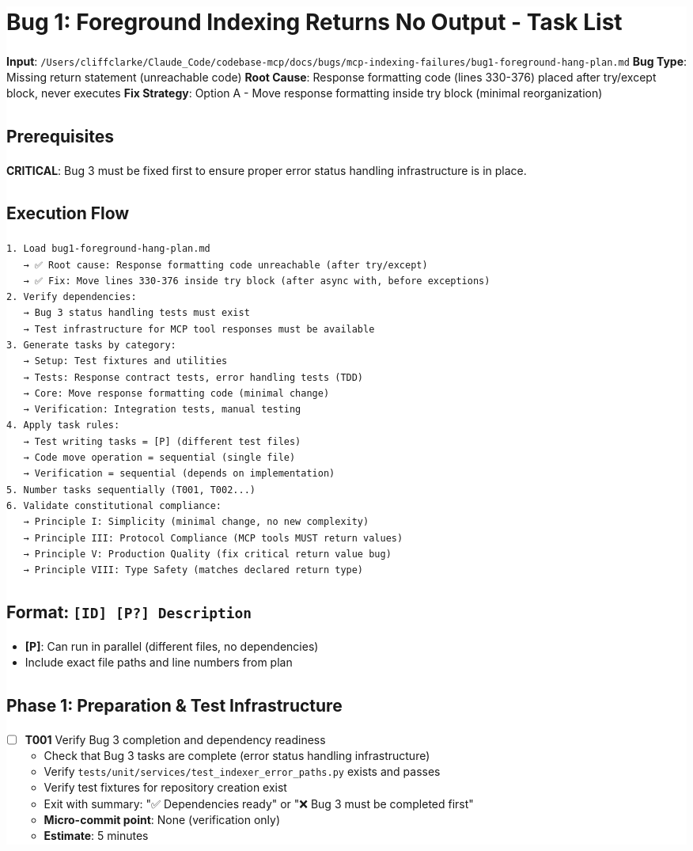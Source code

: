 # Bug 1: Foreground Indexing Returns No Output - Task List

**Input**: `/Users/cliffclarke/Claude_Code/codebase-mcp/docs/bugs/mcp-indexing-failures/bug1-foreground-hang-plan.md`
**Bug Type**: Missing return statement (unreachable code)
**Root Cause**: Response formatting code (lines 330-376) placed after try/except block, never executes
**Fix Strategy**: Option A - Move response formatting inside try block (minimal reorganization)

## Prerequisites

**CRITICAL**: Bug 3 must be fixed first to ensure proper error status handling infrastructure is in place.

## Execution Flow

```
1. Load bug1-foreground-hang-plan.md
   → ✅ Root cause: Response formatting code unreachable (after try/except)
   → ✅ Fix: Move lines 330-376 inside try block (after async with, before exceptions)
2. Verify dependencies:
   → Bug 3 status handling tests must exist
   → Test infrastructure for MCP tool responses must be available
3. Generate tasks by category:
   → Setup: Test fixtures and utilities
   → Tests: Response contract tests, error handling tests (TDD)
   → Core: Move response formatting code (minimal change)
   → Verification: Integration tests, manual testing
4. Apply task rules:
   → Test writing tasks = [P] (different test files)
   → Code move operation = sequential (single file)
   → Verification = sequential (depends on implementation)
5. Number tasks sequentially (T001, T002...)
6. Validate constitutional compliance:
   → Principle I: Simplicity (minimal change, no new complexity)
   → Principle III: Protocol Compliance (MCP tools MUST return values)
   → Principle V: Production Quality (fix critical return value bug)
   → Principle VIII: Type Safety (matches declared return type)
```

## Format: `[ID] [P?] Description`
- **[P]**: Can run in parallel (different files, no dependencies)
- Include exact file paths and line numbers from plan

## Phase 1: Preparation & Test Infrastructure

- [ ] **T001** Verify Bug 3 completion and dependency readiness
  - Check that Bug 3 tasks are complete (error status handling infrastructure)
  - Verify `tests/unit/services/test_indexer_error_paths.py` exists and passes
  - Verify test fixtures for repository creation exist
  - Exit with summary: "✅ Dependencies ready" or "❌ Bug 3 must be completed first"
  - **Micro-commit point**: None (verification only)
  - **Estimate**: 5 minutes
